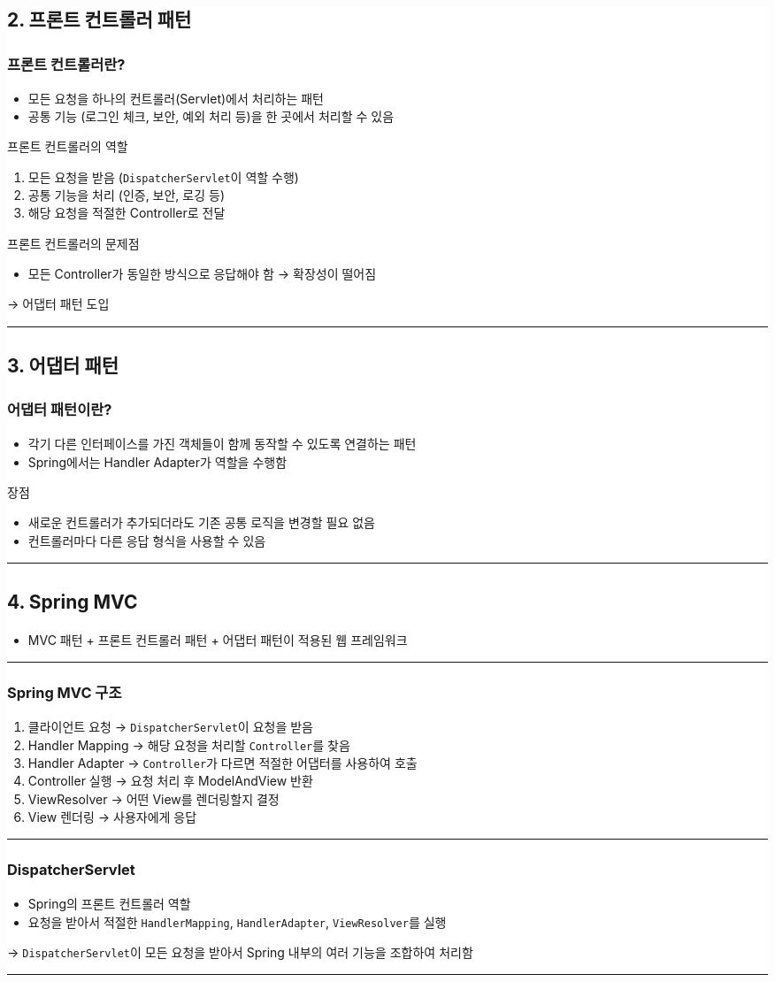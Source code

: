 ## 2. 프론트 컨트롤러 패턴
### 프론트 컨트롤러란?
- 모든 요청을 하나의 컨트롤러(Servlet)에서 처리하는 패턴
- 공통 기능 (로그인 체크, 보안, 예외 처리 등)을 한 곳에서 처리할 수 있음

프론트 컨트롤러의 역할  
1. 모든 요청을 받음 (`DispatcherServlet`이 역할 수행)  
2. 공통 기능을 처리 (인증, 보안, 로깅 등)  
3. 해당 요청을 적절한 Controller로 전달  

프론트 컨트롤러의 문제점  
- 모든 Controller가 동일한 방식으로 응답해야 함 → 확장성이 떨어짐

→ 어댑터 패턴 도입

---

## 3. 어댑터 패턴
### 어댑터 패턴이란?
- 각기 다른 인터페이스를 가진 객체들이 함께 동작할 수 있도록 연결하는 패턴
- Spring에서는 Handler Adapter가 역할을 수행함

장점  
- 새로운 컨트롤러가 추가되더라도 기존 공통 로직을 변경할 필요 없음  
- 컨트롤러마다 다른 응답 형식을 사용할 수 있음  

---

## 4. Spring MVC
- MVC 패턴 + 프론트 컨트롤러 패턴 + 어댑터 패턴이 적용된 웹 프레임워크

---

### Spring MVC 구조
1. 클라이언트 요청 → `DispatcherServlet`이 요청을 받음
2. Handler Mapping → 해당 요청을 처리할 `Controller`를 찾음
3. Handler Adapter → `Controller`가 다르면 적절한 어댑터를 사용하여 호출
4. Controller 실행 → 요청 처리 후 ModelAndView 반환
5. ViewResolver → 어떤 View를 렌더링할지 결정
6. View 렌더링 → 사용자에게 응답

---

### DispatcherServlet
- Spring의 프론트 컨트롤러 역할
- 요청을 받아서 적절한 `HandlerMapping`, `HandlerAdapter`, `ViewResolver`를 실행

→ `DispatcherServlet`이 모든 요청을 받아서 Spring 내부의 여러 기능을 조합하여 처리함

---
